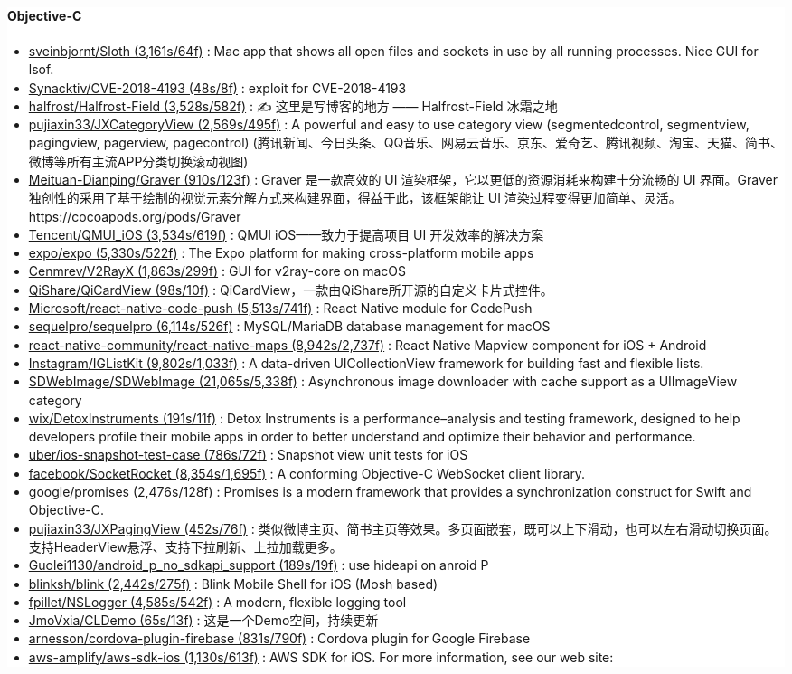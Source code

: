 #### Objective-C
* [sveinbjornt/Sloth (3,161s/64f)](https://github.com/sveinbjornt/Sloth) : Mac app that shows all open files and sockets in use by all running processes. Nice GUI for lsof.
* [Synacktiv/CVE-2018-4193 (48s/8f)](https://github.com/Synacktiv/CVE-2018-4193) : exploit for CVE-2018-4193
* [halfrost/Halfrost-Field (3,528s/582f)](https://github.com/halfrost/Halfrost-Field) : ✍️ 这里是写博客的地方 —— Halfrost-Field 冰霜之地
* [pujiaxin33/JXCategoryView (2,569s/495f)](https://github.com/pujiaxin33/JXCategoryView) : A powerful and easy to use category view (segmentedcontrol, segmentview, pagingview, pagerview, pagecontrol) (腾讯新闻、今日头条、QQ音乐、网易云音乐、京东、爱奇艺、腾讯视频、淘宝、天猫、简书、微博等所有主流APP分类切换滚动视图)
* [Meituan-Dianping/Graver (910s/123f)](https://github.com/Meituan-Dianping/Graver) : Graver 是一款高效的 UI 渲染框架，它以更低的资源消耗来构建十分流畅的 UI 界面。Graver 独创性的采用了基于绘制的视觉元素分解方式来构建界面，得益于此，该框架能让 UI 渲染过程变得更加简单、灵活。https://cocoapods.org/pods/Graver
* [Tencent/QMUI_iOS (3,534s/619f)](https://github.com/Tencent/QMUI_iOS) : QMUI iOS——致力于提高项目 UI 开发效率的解决方案
* [expo/expo (5,330s/522f)](https://github.com/expo/expo) : The Expo platform for making cross-platform mobile apps
* [Cenmrev/V2RayX (1,863s/299f)](https://github.com/Cenmrev/V2RayX) : GUI for v2ray-core on macOS
* [QiShare/QiCardView (98s/10f)](https://github.com/QiShare/QiCardView) : QiCardView，一款由QiShare所开源的自定义卡片式控件。
* [Microsoft/react-native-code-push (5,513s/741f)](https://github.com/Microsoft/react-native-code-push) : React Native module for CodePush
* [sequelpro/sequelpro (6,114s/526f)](https://github.com/sequelpro/sequelpro) : MySQL/MariaDB database management for macOS
* [react-native-community/react-native-maps (8,942s/2,737f)](https://github.com/react-native-community/react-native-maps) : React Native Mapview component for iOS + Android
* [Instagram/IGListKit (9,802s/1,033f)](https://github.com/Instagram/IGListKit) : A data-driven UICollectionView framework for building fast and flexible lists.
* [SDWebImage/SDWebImage (21,065s/5,338f)](https://github.com/SDWebImage/SDWebImage) : Asynchronous image downloader with cache support as a UIImageView category
* [wix/DetoxInstruments (191s/11f)](https://github.com/wix/DetoxInstruments) : Detox Instruments is a performance–analysis and testing framework, designed to help developers profile their mobile apps in order to better understand and optimize their behavior and performance.
* [uber/ios-snapshot-test-case (786s/72f)](https://github.com/uber/ios-snapshot-test-case) : Snapshot view unit tests for iOS
* [facebook/SocketRocket (8,354s/1,695f)](https://github.com/facebook/SocketRocket) : A conforming Objective-C WebSocket client library.
* [google/promises (2,476s/128f)](https://github.com/google/promises) : Promises is a modern framework that provides a synchronization construct for Swift and Objective-C.
* [pujiaxin33/JXPagingView (452s/76f)](https://github.com/pujiaxin33/JXPagingView) : 类似微博主页、简书主页等效果。多页面嵌套，既可以上下滑动，也可以左右滑动切换页面。支持HeaderView悬浮、支持下拉刷新、上拉加载更多。
* [Guolei1130/android_p_no_sdkapi_support (189s/19f)](https://github.com/Guolei1130/android_p_no_sdkapi_support) : use hideapi on anroid P
* [blinksh/blink (2,442s/275f)](https://github.com/blinksh/blink) : Blink Mobile Shell for iOS (Mosh based)
* [fpillet/NSLogger (4,585s/542f)](https://github.com/fpillet/NSLogger) : A modern, flexible logging tool
* [JmoVxia/CLDemo (65s/13f)](https://github.com/JmoVxia/CLDemo) : 这是一个Demo空间，持续更新
* [arnesson/cordova-plugin-firebase (831s/790f)](https://github.com/arnesson/cordova-plugin-firebase) : Cordova plugin for Google Firebase
* [aws-amplify/aws-sdk-ios (1,130s/613f)](https://github.com/aws-amplify/aws-sdk-ios) : AWS SDK for iOS. For more information, see our web site:

